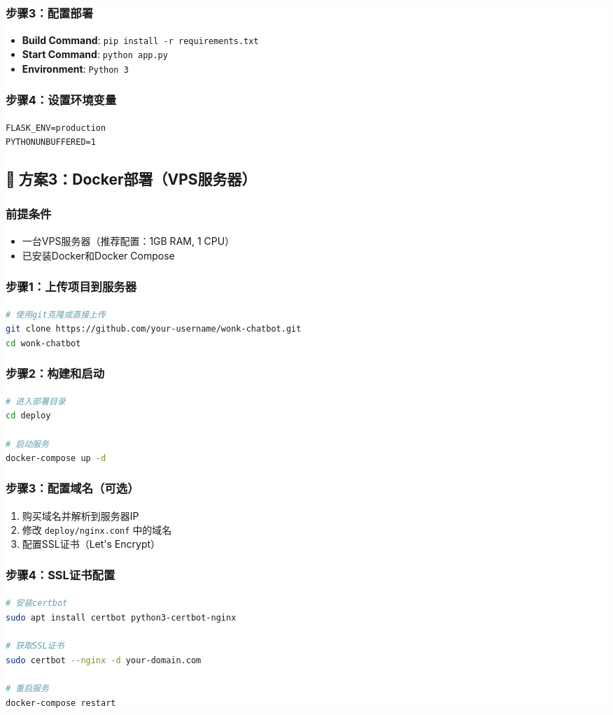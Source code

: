 ### 步骤3：配置部署
- **Build Command**: `pip install -r requirements.txt`
- **Start Command**: `python app.py`
- **Environment**: `Python 3`

### 步骤4：设置环境变量
```
FLASK_ENV=production
PYTHONUNBUFFERED=1
```

## 🐳 方案3：Docker部署（VPS服务器）

### 前提条件
- 一台VPS服务器（推荐配置：1GB RAM, 1 CPU）
- 已安装Docker和Docker Compose

### 步骤1：上传项目到服务器
```bash
# 使用git克隆或直接上传
git clone https://github.com/your-username/wonk-chatbot.git
cd wonk-chatbot
```

### 步骤2：构建和启动
```bash
# 进入部署目录
cd deploy

# 启动服务
docker-compose up -d
```

### 步骤3：配置域名（可选）
1. 购买域名并解析到服务器IP
2. 修改 `deploy/nginx.conf` 中的域名
3. 配置SSL证书（Let's Encrypt）

### 步骤4：SSL证书配置
```bash
# 安装certbot
sudo apt install certbot python3-certbot-nginx

# 获取SSL证书
sudo certbot --nginx -d your-domain.com

# 重启服务
docker-compose restart
```
